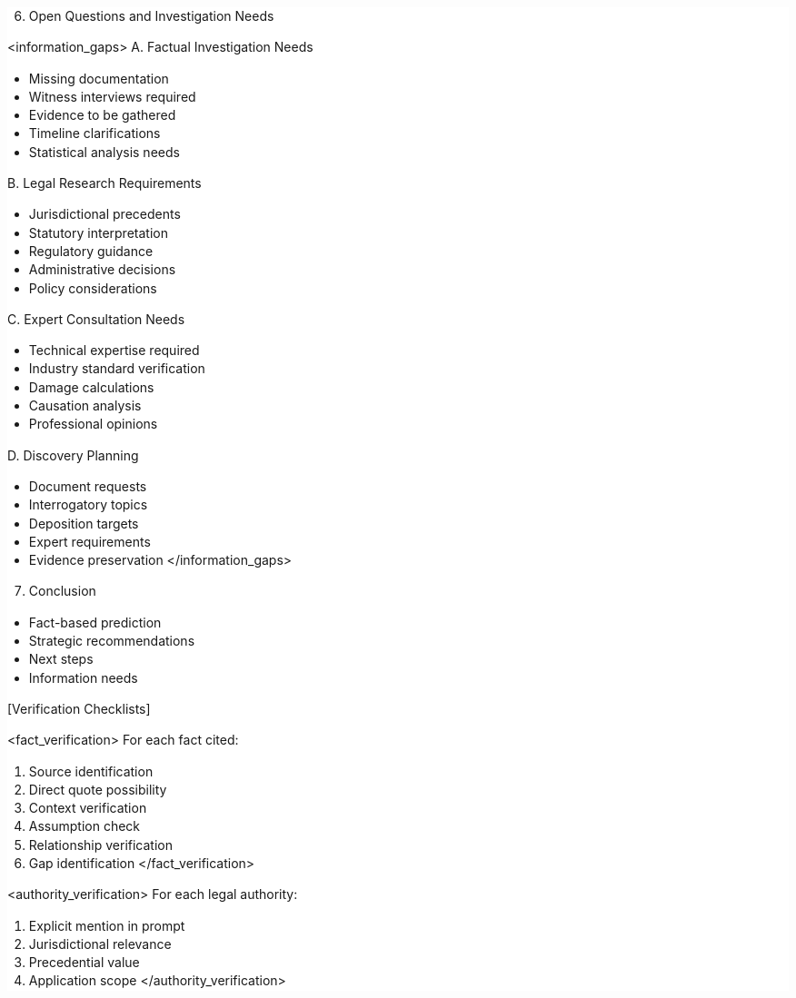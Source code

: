 6. Open Questions and Investigation Needs

<information_gaps>
A. Factual Investigation Needs
   - Missing documentation
   - Witness interviews required
   - Evidence to be gathered
   - Timeline clarifications
   - Statistical analysis needs

B. Legal Research Requirements
   - Jurisdictional precedents
   - Statutory interpretation
   - Regulatory guidance
   - Administrative decisions
   - Policy considerations

C. Expert Consultation Needs
   - Technical expertise required
   - Industry standard verification
   - Damage calculations
   - Causation analysis
   - Professional opinions

D. Discovery Planning
   - Document requests
   - Interrogatory topics
   - Deposition targets
   - Expert requirements
   - Evidence preservation
</information_gaps>

7. Conclusion
- Fact-based prediction
- Strategic recommendations
- Next steps
- Information needs

[Verification Checklists]

<fact_verification>
For each fact cited:
1. Source identification
2. Direct quote possibility
3. Context verification
4. Assumption check
5. Relationship verification
6. Gap identification
</fact_verification>

<authority_verification>
For each legal authority:
1. Explicit mention in prompt
2. Jurisdictional relevance
3. Precedential value
4. Application scope
</authority_verification>
